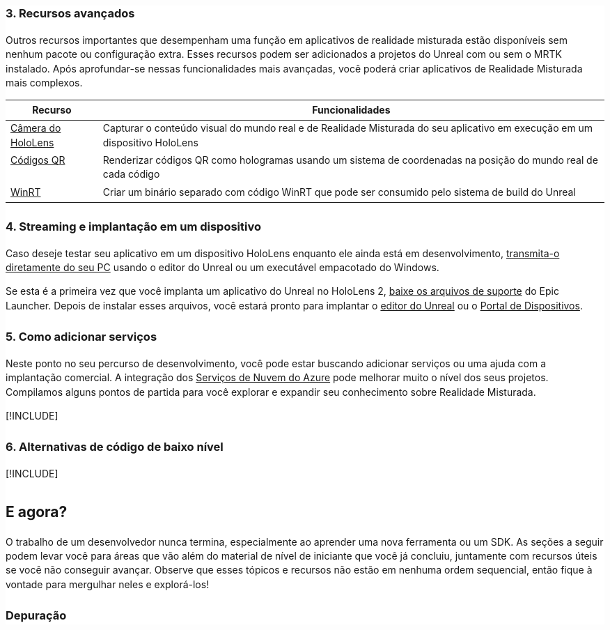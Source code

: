 ### <a name="3-advanced-features"></a>3. Recursos avançados

Outros recursos importantes que desempenham uma função em aplicativos de realidade misturada estão disponíveis sem nenhum pacote ou configuração extra. Esses recursos podem ser adicionados a projetos do Unreal com ou sem o MRTK instalado. Após aprofundar-se nessas funcionalidades mais avançadas, você poderá criar aplicativos de Realidade Misturada mais complexos.

|  Recurso  |  Funcionalidades  |
| --- | --- |
| [Câmera do HoloLens](unreal-hololens-camera.md) | Capturar o conteúdo visual do mundo real e de Realidade Misturada do seu aplicativo em execução em um dispositivo HoloLens |
| [Códigos QR](unreal-qr-codes.md) | Renderizar códigos QR como hologramas usando um sistema de coordenadas na posição do mundo real de cada código |
| [WinRT](unreal-winrt.md) | Criar um binário separado com código WinRT que pode ser consumido pelo sistema de build do Unreal |

### <a name="4-streaming-and-deploying-to-a-device"></a>4. Streaming e implantação em um dispositivo

Caso deseje testar seu aplicativo em um dispositivo HoloLens enquanto ele ainda está em desenvolvimento, [transmita-o diretamente do seu PC](unreal-streaming.md) usando o editor do Unreal ou um executável empacotado do Windows.

Se esta é a primeira vez que você implanta um aplicativo do Unreal no HoloLens 2, [baixe os arquivos de suporte](tutorials/unreal-uxt-ch6.md#packaging-and-deploying-the-app-via-device-portal) do Epic Launcher. Depois de instalar esses arquivos, você estará pronto para implantar o [editor do Unreal](unreal-deploying.md) ou o [Portal de Dispositivos](tutorials/unreal-uxt-ch6.md#packaging-and-deploying-the-app-via-device-portal).

### <a name="5-adding-services"></a>5. Como adicionar serviços

Neste ponto no seu percurso de desenvolvimento, você pode estar buscando adicionar serviços ou uma ajuda com a implantação comercial. A integração dos [Serviços de Nuvem do Azure](../mixed-reality-cloud-services.md) pode melhorar muito o nível dos seus projetos. Compilamos alguns pontos de partida para você explorar e expandir seu conhecimento sobre Realidade Misturada.

[!INCLUDE[](../includes/unreal-cloud-services-d365.md)]

### <a name="6-low-code-alternatives"></a>6. Alternativas de código de baixo nível

[!INCLUDE[](../includes/unreal-low-code.md)]

## <a name="whats-next"></a>E agora?

O trabalho de um desenvolvedor nunca termina, especialmente ao aprender uma nova ferramenta ou um SDK. As seções a seguir podem levar você para áreas que vão além do material de nível de iniciante que você já concluiu, juntamente com recursos úteis se você não conseguir avançar. Observe que esses tópicos e recursos não estão em nenhuma ordem sequencial, então fique à vontade para mergulhar neles e explorá-los!

### <a name="debugging"></a>Depuração
